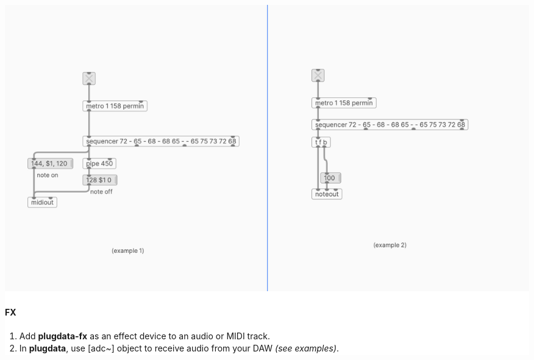 ![pd-midi](../images/pd-midiout.png)

#### FX

1. Add **plugdata-fx** as an effect device to an audio or MIDI track.
2. In **plugdata**, use [adc~] object to receive audio from your DAW *(see examples)*.  

